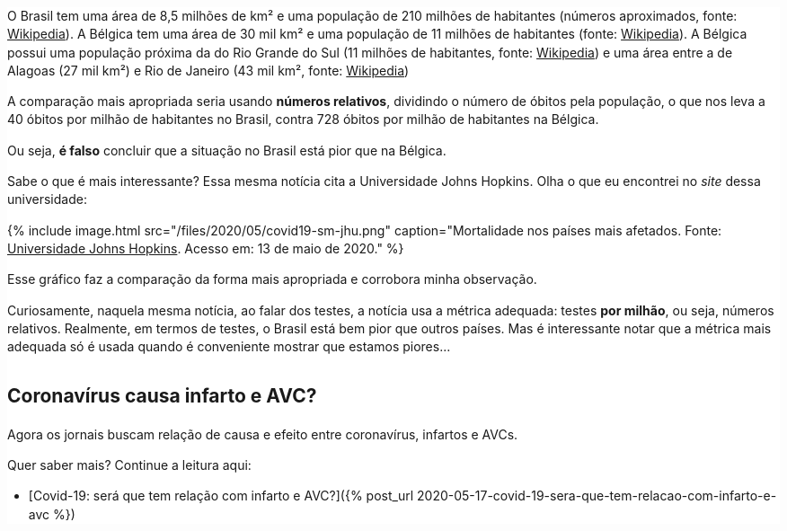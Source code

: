 O Brasil tem uma área de 8,5 milhões de km² e uma população de 210 milhões de habitantes (números aproximados, fonte: [Wikipedia][wikipedia-brasil]). A Bélgica tem uma área de 30 mil km² e uma população de 11 milhões de habitantes (fonte: [Wikipedia][wikipedia-belgica]). A Bélgica possui uma população próxima da do Rio Grande do Sul (11 milhões de habitantes, fonte: [Wikipedia][wikipedia-rs]) e uma área entre a de Alagoas (27 mil km²) e Rio de Janeiro (43 mil km², fonte: [Wikipedia][wikipedia-rj])

[wikipedia-brasil]: https://pt.wikipedia.org/wiki/Brasil
[wikipedia-belgica]: https://pt.wikipedia.org/wiki/Bélgica
[wikipedia-rs]: https://pt.wikipedia.org/wiki/Lista_de_unidades_federativas_do_Brasil_por_população
[wikipedia-rj]: https://pt.wikipedia.org/wiki/Lista_de_unidades_federativas_do_Brasil_por_área

A comparação mais apropriada seria usando **números relativos**, dividindo o número de óbitos pela população, o que nos leva a 40 óbitos por milhão de habitantes no Brasil, contra 728 óbitos por milhão de habitantes na Bélgica.

Ou seja, **é falso** concluir que a situação no Brasil está pior que na Bélgica.

Sabe o que é mais interessante? Essa mesma notícia cita a Universidade Johns Hopkins. Olha o que eu encontrei no _site_ dessa universidade:

{% include image.html src="/files/2020/05/covid19-sm-jhu.png" caption="Mortalidade nos países mais afetados. Fonte: [Universidade Johns Hopkins](https://coronavirus.jhu.edu/data/mortality). Acesso em: 13 de maio de 2020." %}

Esse gráfico faz a comparação da forma mais apropriada e corrobora minha observação.

Curiosamente, naquela mesma notícia, ao falar dos testes, a notícia usa a métrica adequada: testes **por milhão**, ou seja, números relativos. Realmente, em termos de testes, o Brasil está bem pior que outros países. Mas é interessante notar que a métrica mais adequada só é usada quando é conveniente mostrar que estamos piores...

## Coronavírus causa infarto e AVC?

Agora os jornais buscam relação de causa e efeito entre coronavírus, infartos e AVCs.

Quer saber mais? Continue a leitura aqui:

- [Covid-19: será que tem relação com infarto e AVC?]({% post_url 2020-05-17-covid-19-sera-que-tem-relacao-com-infarto-e-avc %})


[fantastico]: https://g1.globo.com/fantastico/noticia/2020/03/15/drauzio-varella-essa-epidemia-vai-passar-se-cada-um-fizer-a-sua-parte-vai-passar-mais-depressa.ghtml
[covid-floripa]: https://www.nsctotal.com.br/noticias/coronavirus-santa-catarina-registra-os-dois-primeiros-casos-confirmados-da-doenca
[gauchazh]: https://gauchazh.clicrbs.com.br/saude/noticia/2020/05/dois-meses-apos-primeiro-caso-de-coronavirus-rs-tem-um-dos-melhores-resultados-do-brasil-ck9z0moze00lj015nhyg1oct6.html
[covid-saude]: https://covid.saude.gov.br/
[oxford]: https://osf.io/fd4rh/?view_only=c2f00dfe3677493faa421fc2ea38e295
[ourworldindata]: https://ourworldindata.org/coronavirus